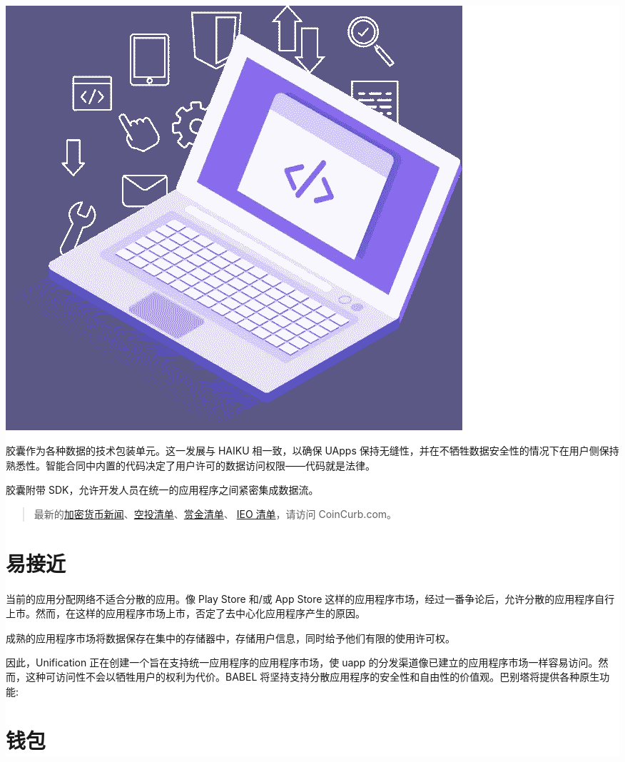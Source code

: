 ![](img/3c5cde588f8962a6d121d6d959d41728.png)

胶囊作为各种数据的技术包装单元。这一发展与 HAIKU 相一致，以确保 UApps 保持无缝性，并在不牺牲数据安全性的情况下在用户侧保持熟悉性。智能合同中内置的代码决定了用户许可的数据访问权限——代码就是法律。

胶囊附带 SDK，允许开发人员在统一的应用程序之间紧密集成数据流。

> 最新的[加密货币新闻](https://www.coincurb.com/news/)、[空投清单](https://www.coincurb.com/airdrop/?status=active)、[赏金清单](https://www.coincurb.com/bountyc/?cat_id=188)、 [IEO 清单](https://www.coincurb.com/category/active-ico/)，请访问 CoinCurb.com。

# 易接近

当前的应用分配网络不适合分散的应用。像 Play Store 和/或 App Store 这样的应用程序市场，经过一番争论后，允许分散的应用程序自行上市。然而，在这样的应用程序市场上市，否定了去中心化应用程序产生的原因。

成熟的应用程序市场将数据保存在集中的存储器中，存储用户信息，同时给予他们有限的使用许可权。

因此，Unification 正在创建一个旨在支持统一应用程序的应用程序市场，使 uapp 的分发渠道像已建立的应用程序市场一样容易访问。然而，这种可访问性不会以牺牲用户的权利为代价。BABEL 将坚持支持分散应用程序的安全性和自由性的价值观。巴别塔将提供各种原生功能:

# 钱包
